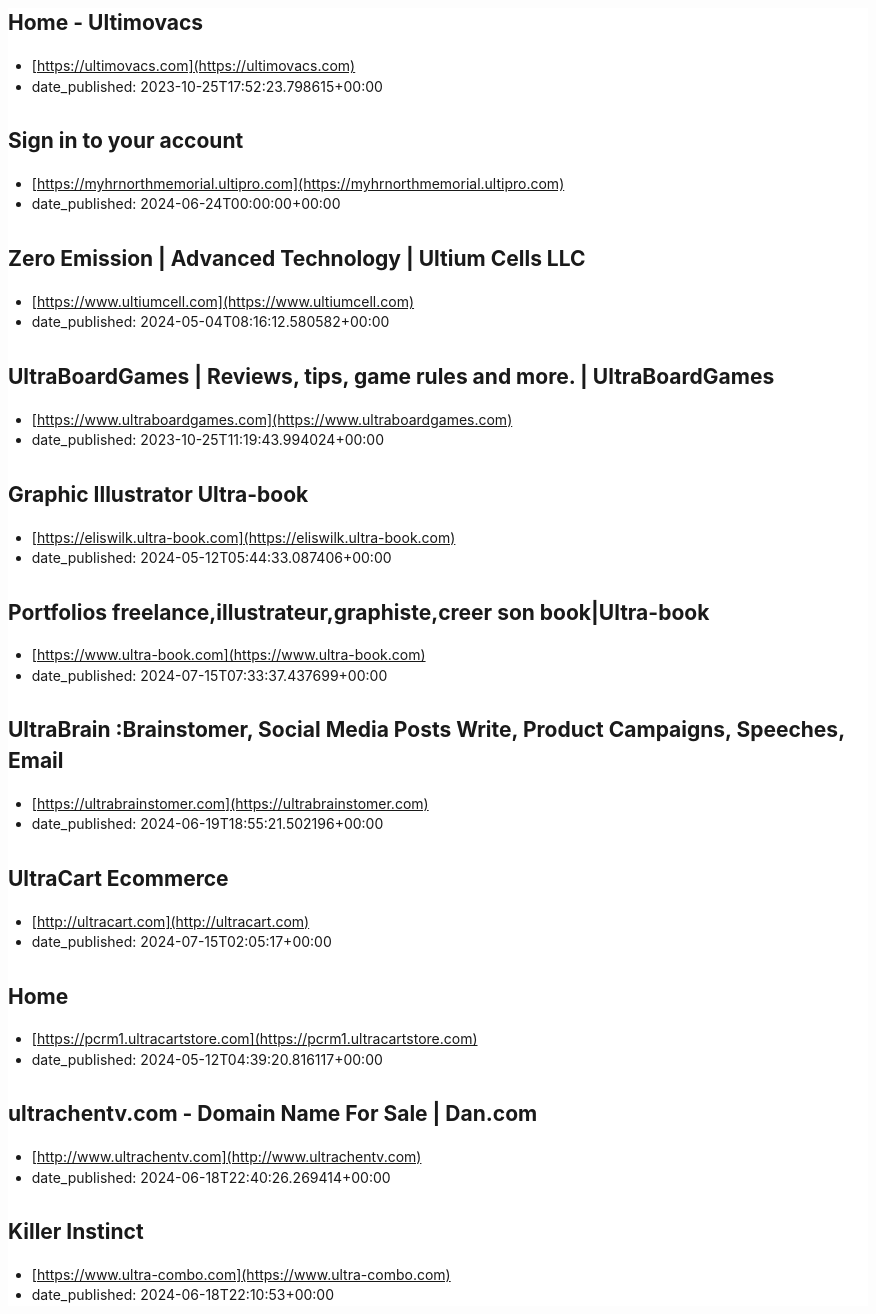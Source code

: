  ## Home - Ultimovacs
 - [https://ultimovacs.com](https://ultimovacs.com)
 - date_published: 2023-10-25T17:52:23.798615+00:00

 ## Sign in to your account
 - [https://myhrnorthmemorial.ultipro.com](https://myhrnorthmemorial.ultipro.com)
 - date_published: 2024-06-24T00:00:00+00:00

 ## Zero Emission | Advanced Technology | Ultium Cells LLC
 - [https://www.ultiumcell.com](https://www.ultiumcell.com)
 - date_published: 2024-05-04T08:16:12.580582+00:00

 ## UltraBoardGames | Reviews, tips, game rules and more. | UltraBoardGames
 - [https://www.ultraboardgames.com](https://www.ultraboardgames.com)
 - date_published: 2023-10-25T11:19:43.994024+00:00

 ## Graphic Illustrator Ultra-book
 - [https://eliswilk.ultra-book.com](https://eliswilk.ultra-book.com)
 - date_published: 2024-05-12T05:44:33.087406+00:00

 ## Portfolios freelance,illustrateur,graphiste,creer son book|Ultra-book
 - [https://www.ultra-book.com](https://www.ultra-book.com)
 - date_published: 2024-07-15T07:33:37.437699+00:00

 ## UltraBrain    :Brainstomer, Social Media Posts Write, Product Campaigns, Speeches, Email
 - [https://ultrabrainstomer.com](https://ultrabrainstomer.com)
 - date_published: 2024-06-19T18:55:21.502196+00:00

 ## UltraCart Ecommerce
 - [http://ultracart.com](http://ultracart.com)
 - date_published: 2024-07-15T02:05:17+00:00

 ## Home
 - [https://pcrm1.ultracartstore.com](https://pcrm1.ultracartstore.com)
 - date_published: 2024-05-12T04:39:20.816117+00:00

 ## ultrachentv.com - Domain Name For Sale | Dan.com
 - [http://www.ultrachentv.com](http://www.ultrachentv.com)
 - date_published: 2024-06-18T22:40:26.269414+00:00

 ## Killer Instinct
 - [https://www.ultra-combo.com](https://www.ultra-combo.com)
 - date_published: 2024-06-18T22:10:53+00:00
